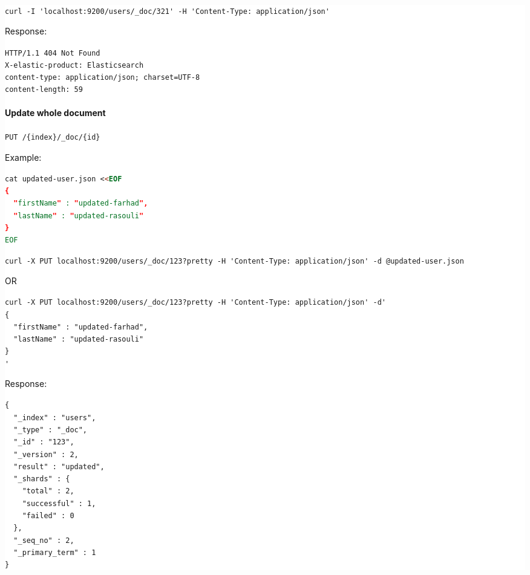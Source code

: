 ```markdown
curl -I 'localhost:9200/users/_doc/321' -H 'Content-Type: application/json'
```

Response:

```markdown
HTTP/1.1 404 Not Found
X-elastic-product: Elasticsearch
content-type: application/json; charset=UTF-8
content-length: 59
```

#### Update whole document

```markdown
PUT /{index}/_doc/{id}
```

Example:

```markdown
cat updated-user.json <<EOF
{
  "firstName" : "updated-farhad",
  "lastName" : "updated-rasouli"
}
EOF
```

```markdown
curl -X PUT localhost:9200/users/_doc/123?pretty -H 'Content-Type: application/json' -d @updated-user.json
```

OR

```markdown
curl -X PUT localhost:9200/users/_doc/123?pretty -H 'Content-Type: application/json' -d'
{
  "firstName" : "updated-farhad",
  "lastName" : "updated-rasouli"
}
'
```

Response: 

```markdown
{
  "_index" : "users",
  "_type" : "_doc",
  "_id" : "123",
  "_version" : 2,
  "result" : "updated",
  "_shards" : {
    "total" : 2,
    "successful" : 1,
    "failed" : 0
  },
  "_seq_no" : 2,
  "_primary_term" : 1
}
```
